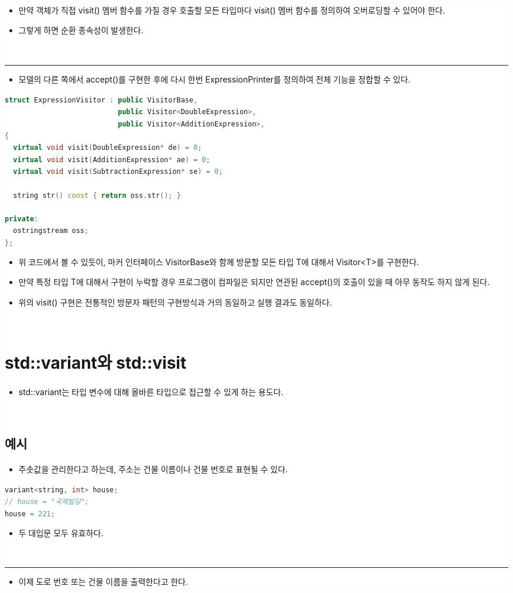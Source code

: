   * 만약 객체가 직접 visit() 멤버 함수를 가질 경우 호출할 모든 타입마다 visit() 멤버 함수를 정의하여 오버로딩할 수 있어야 한다.

* 그렇게 하면 순환 종속성이 발생한다.

<br>

--------

* 모델의 다른 쪽에서 accept()를 구현한 후에 다시 한번 ExpressionPrinter를 정의하여 전체 기능을 정합할 수 있다.

```c++
struct ExpressionVisitor : public VisitorBase,
                           public Visitor<DoubleExpression>,
                           public Visitor<AdditionExpression>,
{
  virtual void visit(DoubleExpression* de) = 0;
  virtual void visit(AdditionExpression* ae) = 0;
  virtual void visit(SubtractionExpression* se) = 0;

  string str() const { return oss.str(); }

private:
  ostringstream oss;
};
```

* 위 코드에서 볼 수 있듯이, 마커 인터페이스 VisitorBase와 함께 방문할 모든 타입 T에 대해서 Visitor\<T>를 구현한다.

* 만약 특정 타입 T에 대해서 구현이 누락할 경우 프로그램이 컴파일은 되지만 연관된 accept()의 호출이 있을 때 아무 동작도 하지 않게 된다.


* 위의 visit() 구현은 전통적인 방문자 패턴의 구현방식과 거의 동일하고 실행 결과도 동일하다.


<br>

**std::variant와 std::visit**
============

* std::variant는 타입 변수에 대해 올바른 타입으로 접근할 수 있게 하는 용도다.

<br>

**예시**
---------

* 주솟값을 관리한다고 하는데, 주소는 건물 이름이나 건물 번호로 표현될 수 있다.

```c++
variant<string, int> house;
// house = "국제빌딩";
house = 221;
```

* 두 대입문 모두 유효하다.

<br>

----------

* 이제 도로 번호 또는 건물 이름을 출력한다고 한다.
